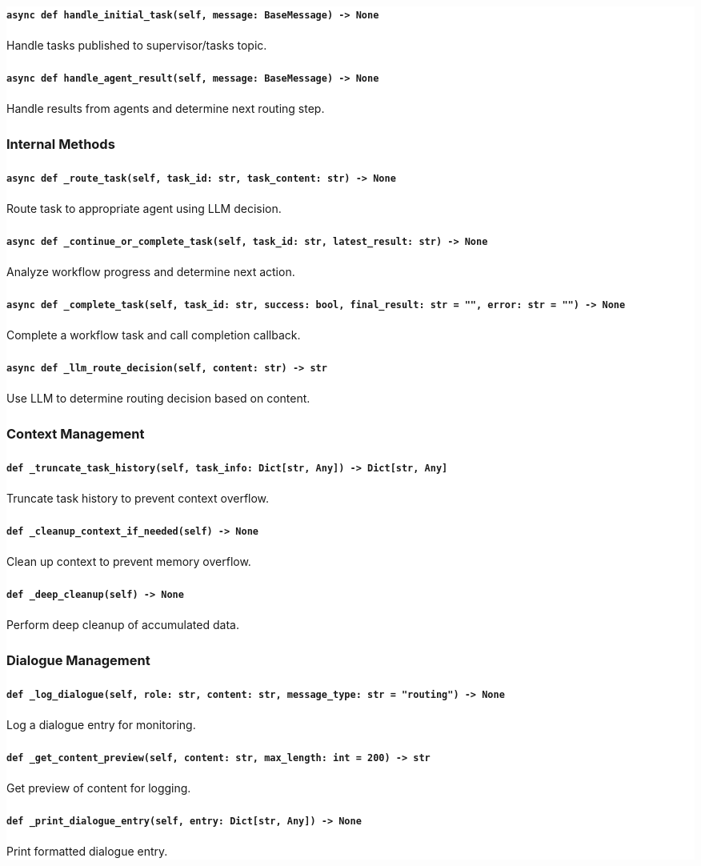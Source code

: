 #### `async def handle_initial_task(self, message: BaseMessage) -> None`
Handle tasks published to supervisor/tasks topic.

#### `async def handle_agent_result(self, message: BaseMessage) -> None`
Handle results from agents and determine next routing step.

### Internal Methods

#### `async def _route_task(self, task_id: str, task_content: str) -> None`
Route task to appropriate agent using LLM decision.

#### `async def _continue_or_complete_task(self, task_id: str, latest_result: str) -> None`
Analyze workflow progress and determine next action.

#### `async def _complete_task(self, task_id: str, success: bool, final_result: str = "", error: str = "") -> None`
Complete a workflow task and call completion callback.

#### `async def _llm_route_decision(self, content: str) -> str`
Use LLM to determine routing decision based on content.

### Context Management

#### `def _truncate_task_history(self, task_info: Dict[str, Any]) -> Dict[str, Any]`
Truncate task history to prevent context overflow.

#### `def _cleanup_context_if_needed(self) -> None`
Clean up context to prevent memory overflow.

#### `def _deep_cleanup(self) -> None`
Perform deep cleanup of accumulated data.

### Dialogue Management

#### `def _log_dialogue(self, role: str, content: str, message_type: str = "routing") -> None`
Log a dialogue entry for monitoring.

#### `def _get_content_preview(self, content: str, max_length: int = 200) -> str`
Get preview of content for logging.

#### `def _print_dialogue_entry(self, entry: Dict[str, Any]) -> None`
Print formatted dialogue entry.
